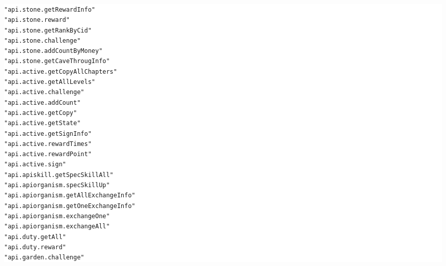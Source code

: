 ```
"api.stone.getRewardInfo"
"api.stone.reward"
"api.stone.getRankByCid"
"api.stone.challenge"
"api.stone.addCountByMoney"
"api.stone.getCaveThrougInfo"
"api.active.getCopyAllChapters"
"api.active.getAllLevels"
"api.active.challenge"
"api.active.addCount"
"api.active.getCopy"
"api.active.getState"
"api.active.getSignInfo"
"api.active.rewardTimes"
"api.active.rewardPoint"
"api.active.sign"
"api.apiskill.getSpecSkillAll"
"api.apiorganism.specSkillUp"
"api.apiorganism.getAllExchangeInfo"
"api.apiorganism.getOneExchangeInfo"
"api.apiorganism.exchangeOne"
"api.apiorganism.exchangeAll"
"api.duty.getAll"
"api.duty.reward"
"api.garden.challenge"
```